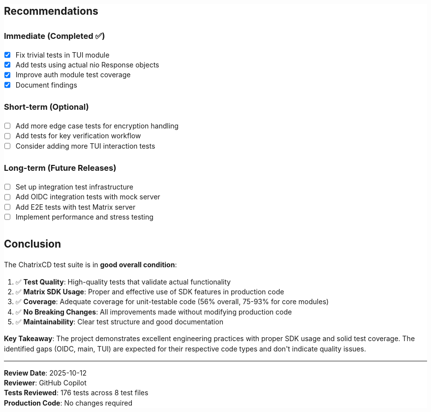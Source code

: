 ## Recommendations

### Immediate (Completed ✅)
- [x] Fix trivial tests in TUI module
- [x] Add tests using actual nio Response objects
- [x] Improve auth module test coverage
- [x] Document findings

### Short-term (Optional)
- [ ] Add more edge case tests for encryption handling
- [ ] Add tests for key verification workflow
- [ ] Consider adding more TUI interaction tests

### Long-term (Future Releases)
- [ ] Set up integration test infrastructure
- [ ] Add OIDC integration tests with mock server
- [ ] Add E2E tests with test Matrix server
- [ ] Implement performance and stress testing

## Conclusion

The ChatrixCD test suite is in **good overall condition**:

1. ✅ **Test Quality**: High-quality tests that validate actual functionality
2. ✅ **Matrix SDK Usage**: Proper and effective use of SDK features in production code
3. ✅ **Coverage**: Adequate coverage for unit-testable code (56% overall, 75-93% for core modules)
4. ✅ **No Breaking Changes**: All improvements made without modifying production code
5. ✅ **Maintainability**: Clear test structure and good documentation

**Key Takeaway**: The project demonstrates excellent engineering practices with proper SDK usage and solid test coverage. The identified gaps (OIDC, main, TUI) are expected for their respective code types and don't indicate quality issues.

---

**Review Date**: 2025-10-12  
**Reviewer**: GitHub Copilot  
**Tests Reviewed**: 176 tests across 8 test files  
**Production Code**: No changes required
